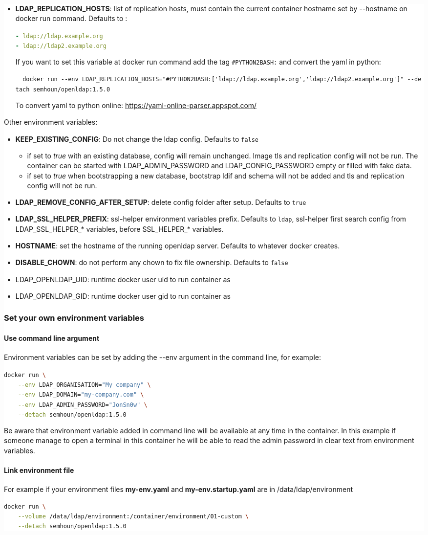 - **LDAP_REPLICATION_HOSTS**: list of replication hosts, must contain the current container hostname set by --hostname on docker run command. Defaults to :
	```yaml
  - ldap://ldap.example.org
  - ldap://ldap2.example.org
	```

	If you want to set this variable at docker run command add the tag `#PYTHON2BASH:` and convert the yaml in python:

		docker run --env LDAP_REPLICATION_HOSTS="#PYTHON2BASH:['ldap://ldap.example.org','ldap://ldap2.example.org']" --detach semhoun/openldap:1.5.0

	To convert yaml to python online: https://yaml-online-parser.appspot.com/

Other environment variables:
- **KEEP_EXISTING_CONFIG**: Do not change the ldap config. Defaults to `false`
	- if set to *true* with an existing database, config will remain unchanged. Image tls and replication config will not be run. The container can be started with LDAP_ADMIN_PASSWORD and LDAP_CONFIG_PASSWORD empty or filled with fake data.
	- if set to *true* when bootstrapping a new database, bootstrap ldif and schema will not be added and tls and replication config will not be run.

- **LDAP_REMOVE_CONFIG_AFTER_SETUP**: delete config folder after setup. Defaults to `true`
- **LDAP_SSL_HELPER_PREFIX**: ssl-helper environment variables prefix. Defaults to `ldap`, ssl-helper first search config from LDAP_SSL_HELPER_* variables, before SSL_HELPER_* variables.
- **HOSTNAME**: set the hostname of the running openldap server. Defaults to whatever docker creates.
- **DISABLE_CHOWN**: do not perform any chown to fix file ownership. Defaults to `false`
- LDAP_OPENLDAP_UID: runtime docker user uid to run container as
- LDAP_OPENLDAP_GID: runtime docker user gid to run container as


### Set your own environment variables

#### Use command line argument
Environment variables can be set by adding the --env argument in the command line, for example:

```sh
docker run \
	--env LDAP_ORGANISATION="My company" \
	--env LDAP_DOMAIN="my-company.com" \
	--env LDAP_ADMIN_PASSWORD="JonSn0w" \
	--detach semhoun/openldap:1.5.0
```

Be aware that environment variable added in command line will be available at any time
in the container. In this example if someone manage to open a terminal in this container
he will be able to read the admin password in clear text from environment variables.

#### Link environment file

For example if your environment files **my-env.yaml** and **my-env.startup.yaml** are in /data/ldap/environment

```sh
docker run \
	--volume /data/ldap/environment:/container/environment/01-custom \
	--detach semhoun/openldap:1.5.0
```

